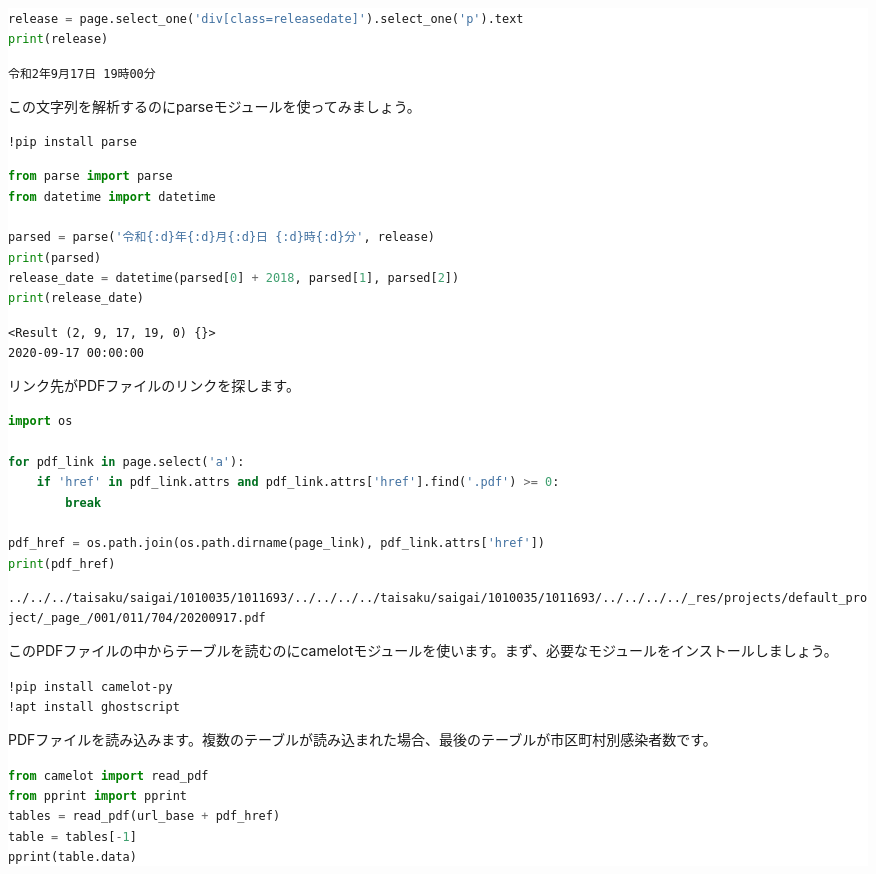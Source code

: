 
```Python
release = page.select_one('div[class=releasedate]').select_one('p').text
print(release)
```

    令和2年9月17日 19時00分


この文字列を解析するのにparseモジュールを使ってみましょう。


```Shell
!pip install parse
```


```Python
from parse import parse
from datetime import datetime

parsed = parse('令和{:d}年{:d}月{:d}日 {:d}時{:d}分', release)
print(parsed)
release_date = datetime(parsed[0] + 2018, parsed[1], parsed[2])
print(release_date)
```

    <Result (2, 9, 17, 19, 0) {}>
    2020-09-17 00:00:00


リンク先がPDFファイルのリンクを探します。


```Python
import os

for pdf_link in page.select('a'):
    if 'href' in pdf_link.attrs and pdf_link.attrs['href'].find('.pdf') >= 0:
        break

pdf_href = os.path.join(os.path.dirname(page_link), pdf_link.attrs['href'])
print(pdf_href)
```

    ../../../taisaku/saigai/1010035/1011693/../../../../taisaku/saigai/1010035/1011693/../../../../_res/projects/default_project/_page_/001/011/704/20200917.pdf


このPDFファイルの中からテーブルを読むのにcamelotモジュールを使います。まず、必要なモジュールをインストールしましょう。


```Shell
!pip install camelot-py
!apt install ghostscript
```

PDFファイルを読み込みます。複数のテーブルが読み込まれた場合、最後のテーブルが市区町村別感染者数です。


```Python
from camelot import read_pdf
from pprint import pprint
tables = read_pdf(url_base + pdf_href)
table = tables[-1]
pprint(table.data)
```
